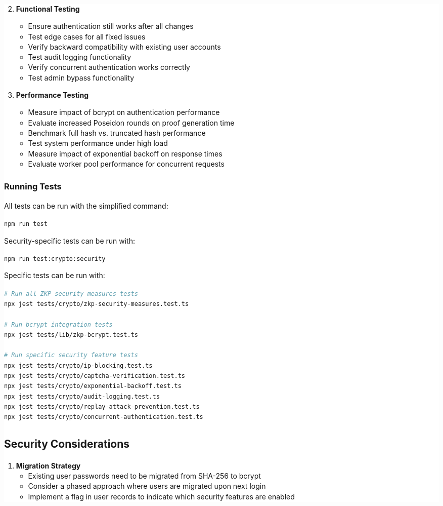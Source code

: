 2. **Functional Testing**
   - Ensure authentication still works after all changes
   - Test edge cases for all fixed issues
   - Verify backward compatibility with existing user accounts
   - Test audit logging functionality
   - Verify concurrent authentication works correctly
   - Test admin bypass functionality

3. **Performance Testing**
   - Measure impact of bcrypt on authentication performance
   - Evaluate increased Poseidon rounds on proof generation time
   - Benchmark full hash vs. truncated hash performance
   - Test system performance under high load
   - Measure impact of exponential backoff on response times
   - Evaluate worker pool performance for concurrent requests

### Running Tests

All tests can be run with the simplified command:

```bash
npm run test
```

Security-specific tests can be run with:

```bash
npm run test:crypto:security
```

Specific tests can be run with:

```bash
# Run all ZKP security measures tests
npx jest tests/crypto/zkp-security-measures.test.ts

# Run bcrypt integration tests
npx jest tests/lib/zkp-bcrypt.test.ts

# Run specific security feature tests
npx jest tests/crypto/ip-blocking.test.ts
npx jest tests/crypto/captcha-verification.test.ts
npx jest tests/crypto/exponential-backoff.test.ts
npx jest tests/crypto/audit-logging.test.ts
npx jest tests/crypto/replay-attack-prevention.test.ts
npx jest tests/crypto/concurrent-authentication.test.ts
```

## Security Considerations

1. **Migration Strategy**
   - Existing user passwords need to be migrated from SHA-256 to bcrypt
   - Consider a phased approach where users are migrated upon next login
   - Implement a flag in user records to indicate which security features are enabled
